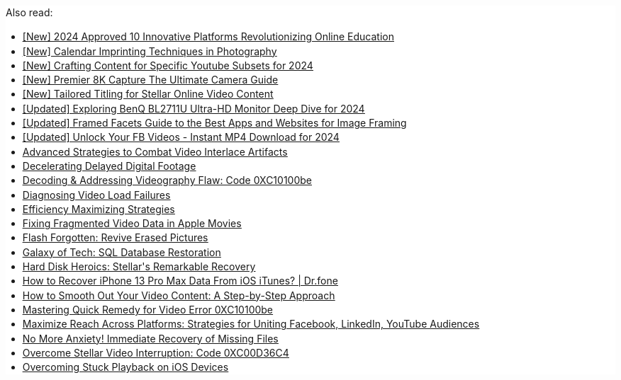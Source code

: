 

<ins class="adsbygoogle"
     style="display:block"
     data-ad-client="ca-pub-7571918770474297"
     data-ad-slot="8358498916"
     data-ad-format="auto"
     data-full-width-responsive="true"></ins>

<span class="atpl-alsoreadstyle">Also read:</span>
<div><ul>
<li><a href="https://screen-video-capture.techidaily.com/new-2024-approved-10-innovative-platforms-revolutionizing-online-education/"><u>[New] 2024 Approved  10 Innovative Platforms Revolutionizing Online Education</u></a></li>
<li><a href="https://extra-hints.techidaily.com/new-calendar-imprinting-techniques-in-photography/"><u>[New] Calendar Imprinting Techniques in Photography</u></a></li>
<li><a href="https://facebook-video-share.techidaily.com/new-crafting-content-for-specific-youtube-subsets-for-2024/"><u>[New] Crafting Content for Specific Youtube Subsets for 2024</u></a></li>
<li><a href="https://extra-support.techidaily.com/new-premier-8k-capture-the-ultimate-camera-guide/"><u>[New] Premier 8K Capture  The Ultimate Camera Guide</u></a></li>
<li><a href="https://some-approaches.techidaily.com/new-tailored-titling-for-stellar-online-video-content/"><u>[New] Tailored Titling for Stellar Online Video Content</u></a></li>
<li><a href="https://vp-tips.techidaily.com/updated-exploring-benq-bl2711u-ultra-hd-monitor-deep-dive-for-2024/"><u>[Updated] Exploring BenQ BL2711U  Ultra-HD Monitor Deep Dive for 2024</u></a></li>
<li><a href="https://some-knowledge.techidaily.com/updated-framed-facets-guide-to-the-best-apps-and-websites-for-image-framing/"><u>[Updated] Framed Facets  Guide to the Best Apps and Websites for Image Framing</u></a></li>
<li><a href="https://facebook-video-content.techidaily.com/updated-unlock-your-fb-videos-instant-mp4-download-for-2024/"><u>[Updated] Unlock Your FB Videos - Instant MP4 Download for 2024</u></a></li>
<li><a href="https://data-wizards.techidaily.com/advanced-strategies-to-combat-video-interlace-artifacts/"><u>Advanced Strategies to Combat Video Interlace Artifacts</u></a></li>
<li><a href="https://data-wizards.techidaily.com/decelerating-delayed-digital-footage/"><u>Decelerating Delayed Digital Footage</u></a></li>
<li><a href="https://data-wizards.techidaily.com/decoding-and-addressing-videography-flaw-code-0xc10100be/"><u>Decoding & Addressing Videography Flaw: Code 0XC10100be</u></a></li>
<li><a href="https://data-wizards.techidaily.com/diagnosing-video-load-failures/"><u>Diagnosing Video Load Failures</u></a></li>
<li><a href="https://data-wizards.techidaily.com/efficiency-maximizing-strategies/"><u>Efficiency Maximizing Strategies</u></a></li>
<li><a href="https://data-wizards.techidaily.com/fixing-fragmented-video-data-in-apple-movies/"><u>Fixing Fragmented Video Data in Apple Movies</u></a></li>
<li><a href="https://data-wizards.techidaily.com/flash-forgotten-revive-erased-pictures/"><u>Flash Forgotten: Revive Erased Pictures</u></a></li>
<li><a href="https://data-wizards.techidaily.com/galaxy-of-tech-sql-database-restoration/"><u>Galaxy of Tech: SQL Database Restoration</u></a></li>
<li><a href="https://data-wizards.techidaily.com/hard-disk-heroics-stellars-remarkable-recovery/"><u>Hard Disk Heroics: Stellar's Remarkable Recovery</u></a></li>
<li><a href="https://blog-min.techidaily.com/how-to-recover-iphone-13-pro-max-data-from-ios-itunes-drfone-by-drfone-ios-data-recovery-ios-data-recovery/"><u>How to Recover iPhone 13 Pro Max Data From iOS iTunes? | Dr.fone</u></a></li>
<li><a href="https://data-wizards.techidaily.com/how-to-smooth-out-your-video-content-a-step-by-step-approach/"><u>How to Smooth Out Your Video Content: A Step-by-Step Approach</u></a></li>
<li><a href="https://data-wizards.techidaily.com/mastering-quick-remedy-for-video-error-0xc10100be/"><u>Mastering Quick Remedy for Video Error 0XC10100be</u></a></li>
<li><a href="https://data-wizards.techidaily.com/maximize-reach-across-platforms-strategies-for-uniting-facebook-linkedin-youtube-audiences/"><u>Maximize Reach Across Platforms: Strategies for Uniting Facebook, LinkedIn, YouTube Audiences</u></a></li>
<li><a href="https://data-recovery.techidaily.com/no-more-anxiety-immediate-recovery-of-missing-files/"><u>No More Anxiety! Immediate Recovery of Missing Files</u></a></li>
<li><a href="https://data-wizards.techidaily.com/overcome-stellar-video-interruption-code-0xc00d36c4/"><u>Overcome Stellar Video Interruption: Code 0XC00D36C4</u></a></li>
<li><a href="https://data-wizards.techidaily.com/overcoming-stuck-playback-on-ios-devices/"><u>Overcoming Stuck Playback on iOS Devices</u></a></li>
